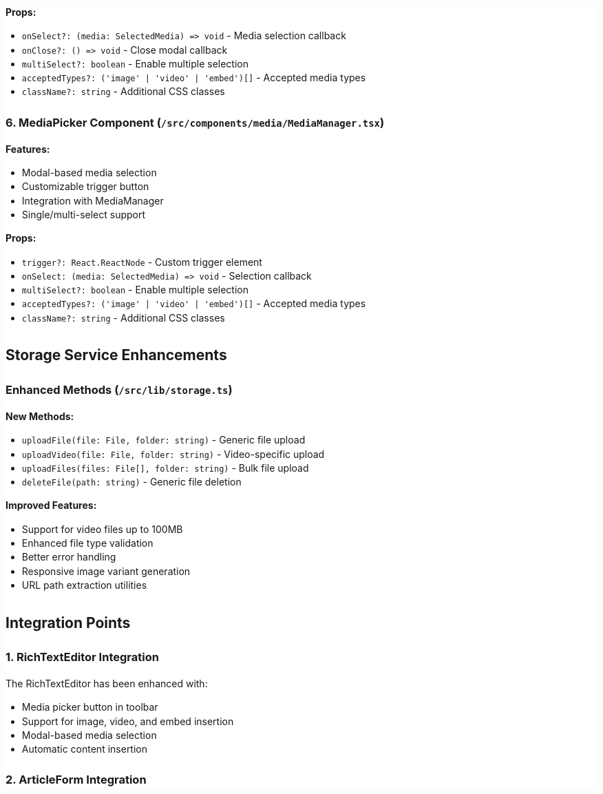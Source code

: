 **Props:**
- `onSelect?: (media: SelectedMedia) => void` - Media selection callback
- `onClose?: () => void` - Close modal callback
- `multiSelect?: boolean` - Enable multiple selection
- `acceptedTypes?: ('image' | 'video' | 'embed')[]` - Accepted media types
- `className?: string` - Additional CSS classes

### 6. MediaPicker Component (`/src/components/media/MediaManager.tsx`)

**Features:**
- Modal-based media selection
- Customizable trigger button
- Integration with MediaManager
- Single/multi-select support

**Props:**
- `trigger?: React.ReactNode` - Custom trigger element
- `onSelect: (media: SelectedMedia) => void` - Selection callback
- `multiSelect?: boolean` - Enable multiple selection
- `acceptedTypes?: ('image' | 'video' | 'embed')[]` - Accepted media types
- `className?: string` - Additional CSS classes

## Storage Service Enhancements

### Enhanced Methods (`/src/lib/storage.ts`)

**New Methods:**
- `uploadFile(file: File, folder: string)` - Generic file upload
- `uploadVideo(file: File, folder: string)` - Video-specific upload
- `uploadFiles(files: File[], folder: string)` - Bulk file upload
- `deleteFile(path: string)` - Generic file deletion

**Improved Features:**
- Support for video files up to 100MB
- Enhanced file type validation
- Better error handling
- Responsive image variant generation
- URL path extraction utilities

## Integration Points

### 1. RichTextEditor Integration

The RichTextEditor has been enhanced with:
- Media picker button in toolbar
- Support for image, video, and embed insertion
- Modal-based media selection
- Automatic content insertion

### 2. ArticleForm Integration
